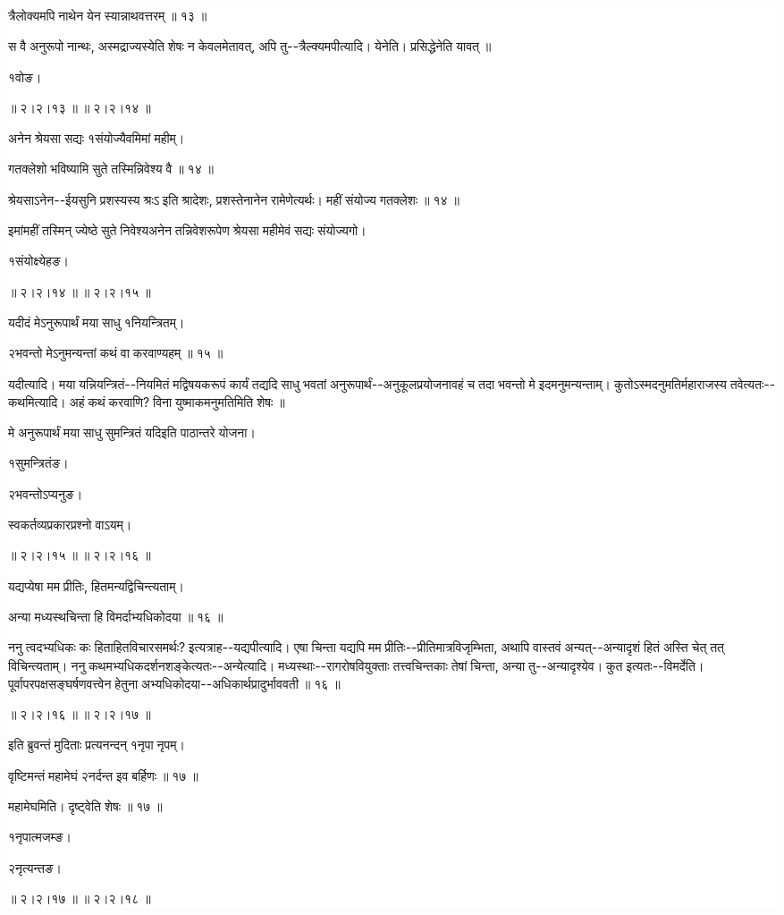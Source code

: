 त्रैलोक्यमपि नाथेन येन स्यान्नाथवत्तरम्  ॥  १३  ॥   

स वै अनुरूपो नान्थः, अस्मद्राज्यस्येति शेषः न केवलमेतावत्, अपि तु--त्रैल्क्यमपीत्यादि। येनेति। प्रसिद्धेनेति यावत्  ॥   

१वोङ।  

 ॥ २।२।१३ ॥  ॥ २।२।१४ ॥   

अनेन श्रेयसा सद्यः १संयोज्यैवमिमां महीम्।  

गतक्लेशो भविष्यामि सुते तस्मिन्निवेश्य वै  ॥  १४  ॥   

श्रेयसाऽनेन--ईयसुनि प्रशस्यस्य श्रःऽ इति श्रादेशः, प्रशस्तेनानेन रामेणेत्यर्थः। महीं संयोज्य गतक्लेशः  ॥  १४  ॥   

इमांमहीं तस्मिन् ज्येष्ठे सुते निवेश्यअनेन तन्निवेशरूपेण श्रेयसा महीमेवं सद्यः संयोज्यगो।  

१संयोक्ष्येहङ।  

 ॥ २।२।१४ ॥  ॥ २।२।१५ ॥   

यदीदं मेऽनुरूपार्थं मया साधु १नियन्त्रितम्।  

२भवन्तो मेऽनुमन्यन्तां कथं वा करवाण्यहम्  ॥  १५  ॥   

यदीत्यादि। मया यन्नियन्त्रितं--नियमितं मद्विषयकरूपं कार्यं तद्यदि साधु भवतां अनुरूपार्थं--अनुकूलप्रयोजनावहं च तदा भवन्तो मे इदमनुमन्यन्ताम्। कुतोऽस्मदनुमतिर्महाराजस्य तवेत्यतः--कथमित्यादि। अहं कथं करवाणि? विना युष्माकमनुमतिमिति शेषः  ॥   

मे अनुरूपार्थं मया साधु सुमन्त्रितं यदिइति पाठान्तरे योजना।  

१सुमन्त्रितंङ।  

२भवन्तोऽप्यनुङ।  

स्वकर्तव्यप्रकारप्रश्नो वाऽयम्।  

 ॥ २।२।१५ ॥  ॥ २।२।१६ ॥   

यद्यप्येषा मम प्रीतिः, हितमन्यद्विचिन्त्यताम्।  

अन्या मध्यस्थचिन्ता हि विमर्दाभ्यधिकोदया  ॥  १६  ॥   

ननु त्वदभ्यधिकः कः हिताहितविचारसमर्थः? इत्यत्राह--यद्यपीत्यादि। एषा चिन्ता यद्यपि मम प्रीतिः--प्रीतिमात्रविजृम्भिता, अथापि वास्तवं अन्यत्--अन्यादृशं हितं अस्ति चेत् तत् विचिन्त्यताम्। ननु कथमभ्यधिकदर्शनशङ्केत्यतः--अन्येत्यादि। मध्यस्थाः--रागरोषवियुक्ताः तत्त्वचिन्तकाः तेषां चिन्ता, अन्या तु--अन्यादृश्येव। कुत इत्यतः--विमर्देति। पूर्वापरपक्षसङ्घर्षणवत्त्वेन हेतुना अभ्यधिकोदया--अधिकार्थप्रादुर्भाववती  ॥  १६  ॥   

 ॥ २।२।१६ ॥  ॥ २।२।१७ ॥   

इति ब्रुवन्तं मुदिताः प्रत्यनन्दन् १नृपा नृपम्।  

वृष्टिमन्तं महामेघं २नर्दन्त इव बर्हिणः  ॥  १७  ॥   

महामेघमिति। दृष्ट्वेति शेषः  ॥  १७  ॥   

१नृपात्मजम्ङ।  

२नृत्यन्तङ।  

 ॥ २।२।१७ ॥  ॥ २।२।१८ ॥   
